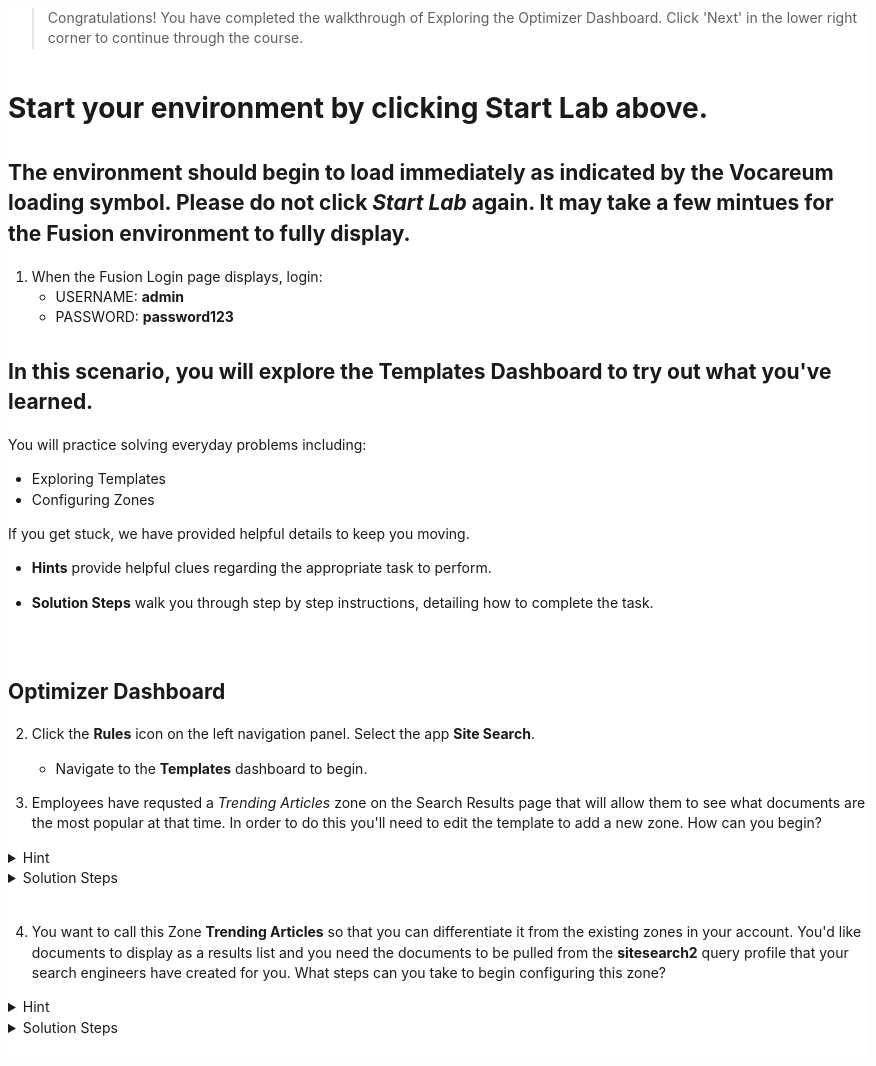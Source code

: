>Congratulations! You have completed the walkthrough of Exploring the Optimizer Dashboard. Click 'Next' in the lower right corner to continue through the course.

<link href="lib/public/global-training.css" rel="stylesheet"></link>

# Start your environment by clicking **Start Lab** above. 

## The environment should begin to load immediately as indicated by the Vocareum loading symbol. Please do not click *Start Lab* again. It may take a few mintues for the Fusion environment to fully display.

1. When the Fusion Login page displays, login:
    * USERNAME: **admin**
    * PASSWORD: **password123**

## In this scenario, you will explore the Templates Dashboard to try out what you've learned. 

You will practice solving everyday problems including: 
- Exploring Templates
- Configuring Zones

If you get stuck, we have provided helpful details to keep you moving. 

* **Hints** provide helpful clues regarding the appropriate task to perform.

* **Solution Steps** walk you through step by step instructions, detailing how to complete the task. 
<br>

## Optimizer Dashboard
2. Click the **Rules** icon on the left navigation panel. Select the app **Site Search**. 
    * Navigate to the **Templates** dashboard to begin.

3. Employees have requsted a *Trending Articles* zone on the Search Results page that will allow them to see what documents are the most popular at that time. In order to do this you'll need to edit the template to add a new zone. How can you begin?

<details><summary>Hint</summary></details>

<details><summary>Solution Steps</summary></details>
<br>

4. You want to call this Zone **Trending Articles** so that you can differentiate it from the existing zones in your account. You'd like documents to display as a results list and you need the documents to be pulled from the **sitesearch2** query profile that your search engineers have created for you. What steps can you take to begin configuring this zone?

<details><summary>Hint</summary></details>

<details><summary>Solution Steps</summary></details>
<br>
